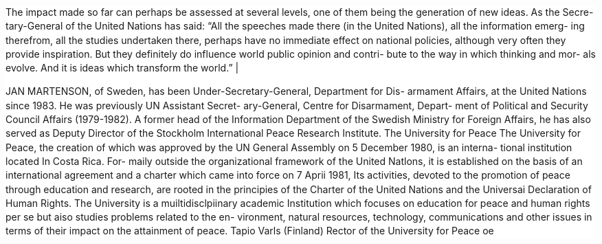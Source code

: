 The impact made so far can perhaps be 
assessed at several levels, one of them being 
the generation of new ideas. As the Secre- 
tary-General of the United Nations has 
said: “All the speeches made there (in the 
United Nations), all the information emerg- 
ing therefrom, all the studies undertaken 
there, perhaps have no immediate effect on 
national policies, although very often they 
provide inspiration. But they definitely do 
influence world public opinion and contri- 
bute to the way in which thinking and mor- 
als evolve. And it is ideas which transform 
the world.” | 
 
JAN MARTENSON, of Sweden, has been 
Under-Secretary-General, Department for Dis- 
armament Affairs, at the United Nations since 
1983. He was previously UN Assistant Secret- 
ary-General, Centre for Disarmament, Depart- 
ment of Political and Security Council Affairs 
(1979-1982). A former head of the Information 
Department of the Swedish Ministry for Foreign 
Affairs, he has also served as Deputy Director of 
the Stockholm International Peace Research 
Institute. 
The University for Peace 
The University for Peace, the creation of 
which was approved by the UN General 
Assembly on 5 December 1980, is an interna- 
tional institution located In Costa Rica. For- 
maily outside the organizational framework 
of the United Natlons, it is established on the 
basis of an international agreement and a 
charter which came into force on 7 Aprii 1981, 
Its activities, devoted to the promotion of 
peace through education and research, are 
rooted in the principies of the Charter of the 
United Nations and the Universai Declaration 
of Human Rights. 
The University is a muiltidisclpiinary 
academic Institution which focuses on 
education for peace and human rights per se 
but aiso studies problems related to the en- 
vironment, natural resources, technology, 
communications and other issues in terms of 
their impact on the attainment of peace. 
Tapio Varls (Finland) 
Rector of the University for Peace 
oe 
  
      
